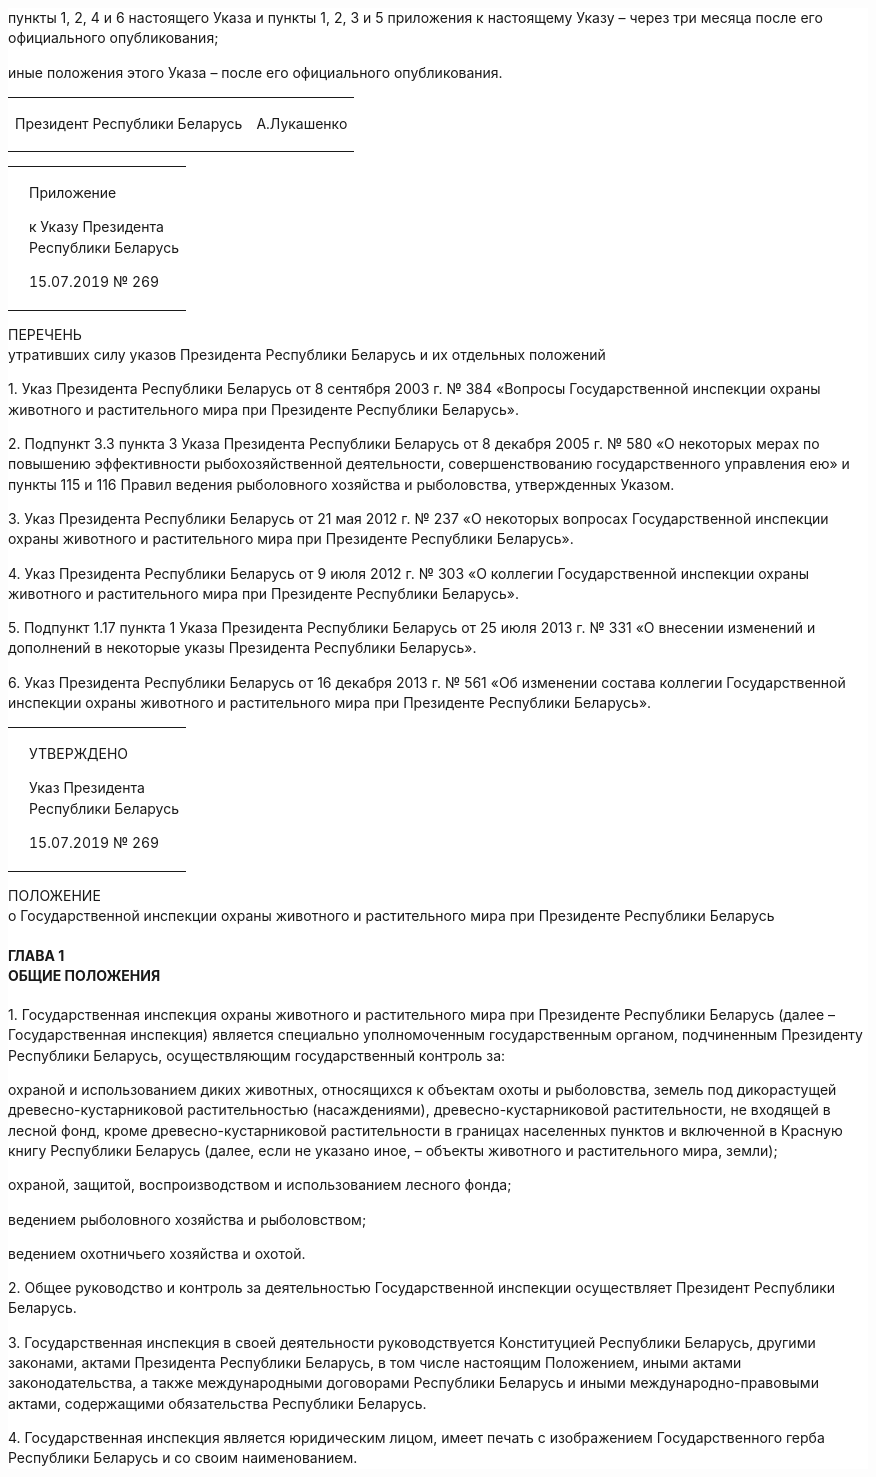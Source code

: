 <p>пункты 1, 2, 4 и 6 настоящего Указа и пункты 1, 2, 3 и 5 приложения к настоящему Указу – через три месяца после его официального опубликования;</p>
<p>иные положения этого Указа – после его официального опубликования.</p>
<p></p>
<table><tr>
<td><p>Президент Республики Беларусь</p></td>
<td><p>А.Лукашенко</p></td>
</tr></table>
<p></p>
<table><tr>
<td><p></p></td>
<td>
<p>Приложение</p>
<p>к Указу Президента<br>Республики Беларусь</p>
<p>15.07.2019 № 269</p>
</td>
</tr></table>
<p>ПЕРЕЧЕНЬ<br>утративших силу указов Президента Республики Беларусь и их отдельных положений</p>
<p>1. Указ Президента Республики Беларусь от 8 сентября 2003 г. № 384 «Вопросы Государственной инспекции охраны животного и растительного мира при Президенте Республики Беларусь».</p>
<p>2. Подпункт 3.3 пункта 3 Указа Президента Республики Беларусь от 8 декабря 2005 г. № 580 «О некоторых мерах по повышению эффективности рыбохозяйственной деятельности, совершенствованию государственного управления ею» и пункты 115 и 116 Правил ведения рыболовного хозяйства и рыболовства, утвержденных Указом.</p>
<p>3. Указ Президента Республики Беларусь от 21 мая 2012 г. № 237 «О некоторых вопросах Государственной инспекции охраны животного и растительного мира при Президенте Республики Беларусь».</p>
<p>4. Указ Президента Республики Беларусь от 9 июля 2012 г. № 303 «О коллегии Государственной инспекции охраны животного и растительного мира при Президенте Республики Беларусь».</p>
<p>5. Подпункт 1.17 пункта 1 Указа Президента Республики Беларусь от 25 июля 2013 г. № 331 «О внесении изменений и дополнений в некоторые указы Президента Республики Беларусь».</p>
<p>6. Указ Президента Республики Беларусь от 16 декабря 2013 г. № 561 «Об изменении состава коллегии Государственной инспекции охраны животного и растительного мира при Президенте Республики Беларусь».</p>
<p></p>
<table><tr>
<td><p></p></td>
<td>
<p>УТВЕРЖДЕНО</p>
<p>Указ Президента<br>Республики Беларусь</p>
<p>15.07.2019 № 269</p>
</td>
</tr></table>
<p>ПОЛОЖЕНИЕ<br>о Государственной инспекции охраны животного и растительного мира при Президенте Республики Беларусь</p>
<h4>ГЛАВА 1<br>ОБЩИЕ ПОЛОЖЕНИЯ</h4>
<p>1. Государственная инспекция охраны животного и растительного мира при Президенте Республики Беларусь (далее – Государственная инспекция) является специально уполномоченным государственным органом, подчиненным Президенту Республики Беларусь, осуществляющим государственный контроль за:</p>
<p>охраной и использованием диких животных, относящихся к объектам охоты и рыболовства, земель под дикорастущей древесно-кустарниковой растительностью (насаждениями), древесно-кустарниковой растительности, не входящей в лесной фонд, кроме древесно-кустарниковой растительности в границах населенных пунктов и включенной в Красную книгу Республики Беларусь (далее, если не указано иное, – объекты животного и растительного мира, земли);</p>
<p>охраной, защитой, воспроизводством и использованием лесного фонда;</p>
<p>ведением рыболовного хозяйства и рыболовством;</p>
<p>ведением охотничьего хозяйства и охотой.</p>
<p>2. Общее руководство и контроль за деятельностью Государственной инспекции осуществляет Президент Республики Беларусь.</p>
<p>3. Государственная инспекция в своей деятельности руководствуется Конституцией Республики Беларусь, другими законами, актами Президента Республики Беларусь, в том числе настоящим Положением, иными актами законодательства, а также международными договорами Республики Беларусь и иными международно-правовыми актами, содержащими обязательства Республики Беларусь.</p>
<p>4. Государственная инспекция является юридическим лицом, имеет печать с изображением Государственного герба Республики Беларусь и со своим наименованием.</p>